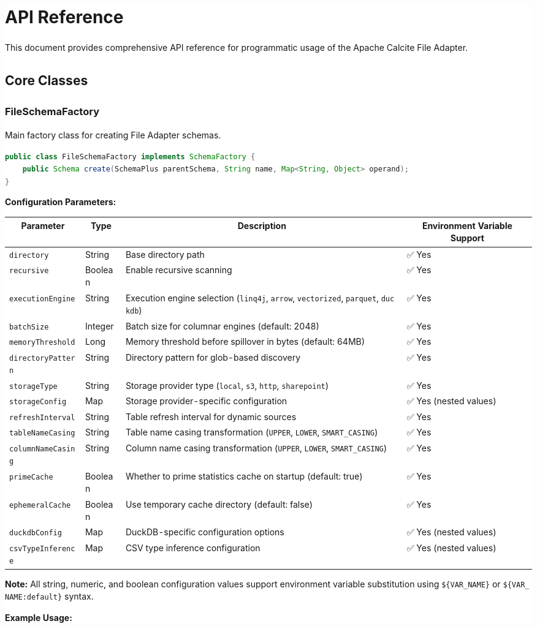 # API Reference

This document provides comprehensive API reference for programmatic usage of the Apache Calcite File Adapter.

## Core Classes

### FileSchemaFactory

Main factory class for creating File Adapter schemas.

```java
public class FileSchemaFactory implements SchemaFactory {
    public Schema create(SchemaPlus parentSchema, String name, Map<String, Object> operand);
}
```

**Configuration Parameters:**

| Parameter | Type | Description | Environment Variable Support |
|-----------|------|-------------|------------------------------|
| `directory` | String | Base directory path | ✅ Yes |
| `recursive` | Boolean | Enable recursive scanning | ✅ Yes |
| `executionEngine` | String | Execution engine selection (`linq4j`, `arrow`, `vectorized`, `parquet`, `duckdb`) | ✅ Yes |
| `batchSize` | Integer | Batch size for columnar engines (default: 2048) | ✅ Yes |
| `memoryThreshold` | Long | Memory threshold before spillover in bytes (default: 64MB) | ✅ Yes |
| `directoryPattern` | String | Directory pattern for glob-based discovery | ✅ Yes |
| `storageType` | String | Storage provider type (`local`, `s3`, `http`, `sharepoint`) | ✅ Yes |
| `storageConfig` | Map | Storage provider-specific configuration | ✅ Yes (nested values) |
| `refreshInterval` | String | Table refresh interval for dynamic sources | ✅ Yes |
| `tableNameCasing` | String | Table name casing transformation (`UPPER`, `LOWER`, `SMART_CASING`) | ✅ Yes |
| `columnNameCasing` | String | Column name casing transformation (`UPPER`, `LOWER`, `SMART_CASING`) | ✅ Yes |
| `primeCache` | Boolean | Whether to prime statistics cache on startup (default: true) | ✅ Yes |
| `ephemeralCache` | Boolean | Use temporary cache directory (default: false) | ✅ Yes |
| `duckdbConfig` | Map | DuckDB-specific configuration options | ✅ Yes (nested values) |
| `csvTypeInference` | Map | CSV type inference configuration | ✅ Yes (nested values) |

**Note:** All string, numeric, and boolean configuration values support environment variable substitution using `${VAR_NAME}` or `${VAR_NAME:default}` syntax.

**Example Usage:**
